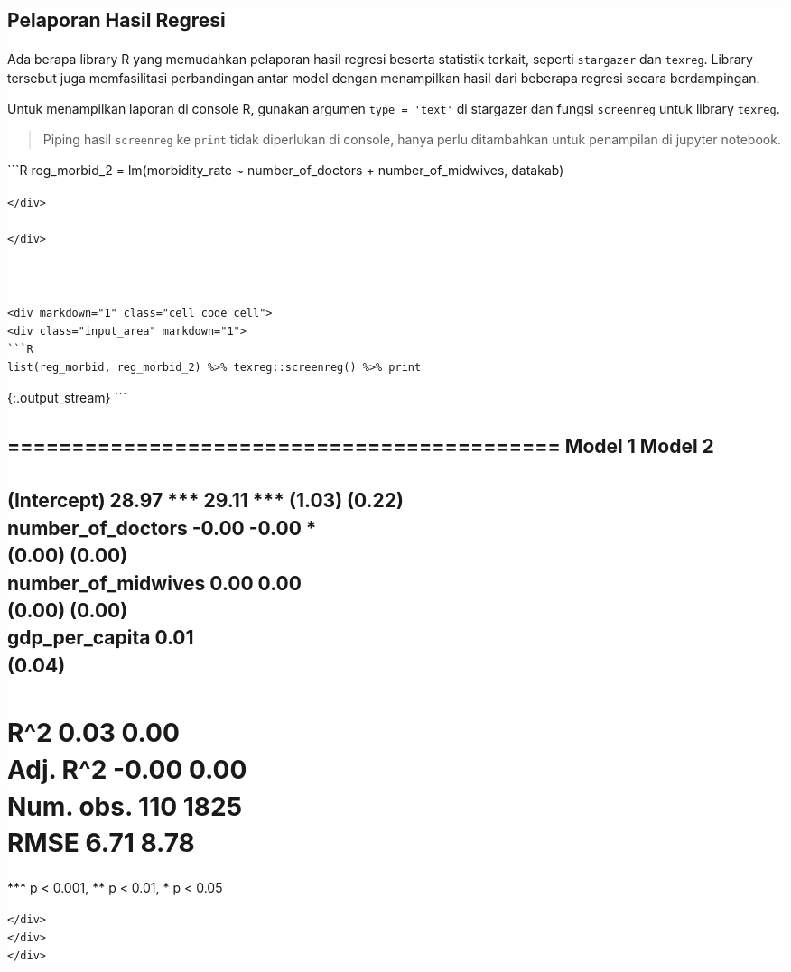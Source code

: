 

## Pelaporan Hasil Regresi



Ada berapa library R yang memudahkan pelaporan hasil regresi beserta statistik terkait, seperti `stargazer` dan `texreg`. Library tersebut juga memfasilitasi perbandingan antar model dengan menampilkan hasil dari beberapa regresi secara berdampingan. 

Untuk menampilkan laporan di console R, gunakan argumen `type = 'text'` di stargazer dan fungsi `screenreg` untuk library `texreg`. 
> Piping hasil `screenreg` ke `print` tidak diperlukan di console, hanya perlu ditambahkan untuk penampilan di jupyter notebook.



<div markdown="1" class="cell code_cell">
<div class="input_area" markdown="1">
```R
reg_morbid_2 = lm(morbidity_rate ~ number_of_doctors + number_of_midwives, datakab)

```
</div>

</div>



<div markdown="1" class="cell code_cell">
<div class="input_area" markdown="1">
```R
list(reg_morbid, reg_morbid_2) %>% texreg::screenreg() %>% print

```
</div>

<div class="output_wrapper" markdown="1">
<div class="output_subarea" markdown="1">
{:.output_stream}
```

===========================================
                    Model 1     Model 2    
-------------------------------------------
(Intercept)          28.97 ***    29.11 ***
                     (1.03)       (0.22)   
number_of_doctors    -0.00        -0.00 *  
                     (0.00)       (0.00)   
number_of_midwives    0.00         0.00    
                     (0.00)       (0.00)   
gdp_per_capita        0.01                 
                     (0.04)                
-------------------------------------------
R^2                   0.03         0.00    
Adj. R^2             -0.00         0.00    
Num. obs.           110         1825       
RMSE                  6.71         8.78    
===========================================
*** p < 0.001, ** p < 0.01, * p < 0.05
```
</div>
</div>
</div>
